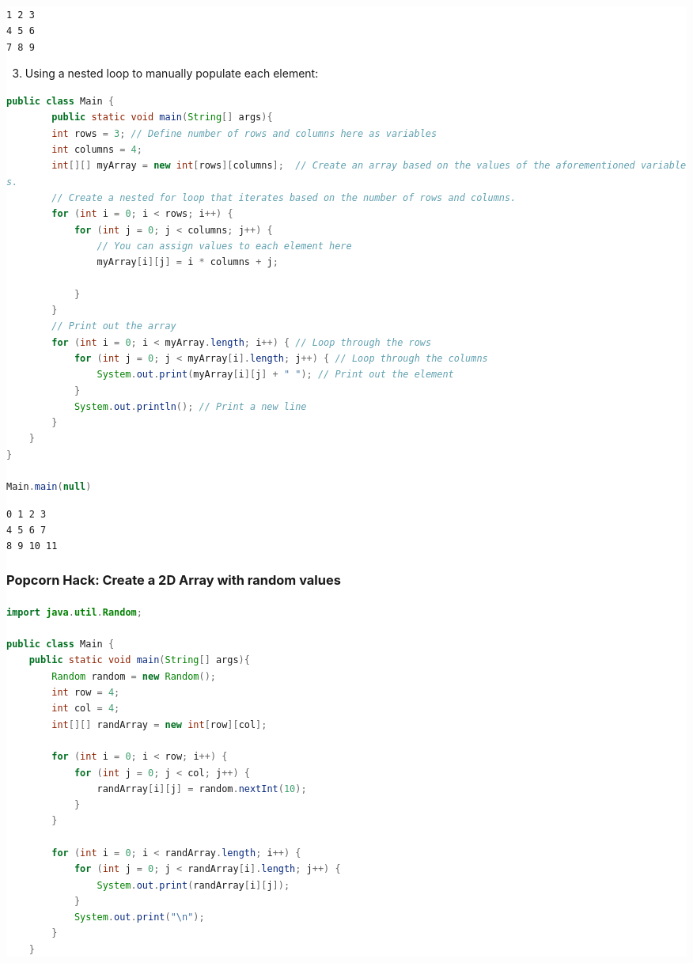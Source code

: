     1 2 3 
    4 5 6 
    7 8 9 


3) Using a nested loop to manually populate each element:


```java
public class Main {
        public static void main(String[] args){
        int rows = 3; // Define number of rows and columns here as variables
        int columns = 4;
        int[][] myArray = new int[rows][columns];  // Create an array based on the values of the aforementioned variables.
        // Create a nested for loop that iterates based on the number of rows and columns.
        for (int i = 0; i < rows; i++) { 
            for (int j = 0; j < columns; j++) {
                // You can assign values to each element here
                myArray[i][j] = i * columns + j;

            }
        }
        // Print out the array
        for (int i = 0; i < myArray.length; i++) { // Loop through the rows
            for (int j = 0; j < myArray[i].length; j++) { // Loop through the columns
                System.out.print(myArray[i][j] + " "); // Print out the element
            }
            System.out.println(); // Print a new line
        }
    }
}

Main.main(null)
```

    0 1 2 3 
    4 5 6 7 
    8 9 10 11 


### Popcorn Hack: Create a 2D Array with random values


```java
import java.util.Random;

public class Main {
    public static void main(String[] args){
        Random random = new Random();
        int row = 4;
        int col = 4;
        int[][] randArray = new int[row][col];

        for (int i = 0; i < row; i++) { 
            for (int j = 0; j < col; j++) {
                randArray[i][j] = random.nextInt(10);
            }
        }

        for (int i = 0; i < randArray.length; i++) { 
            for (int j = 0; j < randArray[i].length; j++) {
                System.out.print(randArray[i][j]);
            }
            System.out.print("\n");
        }
    }
```
